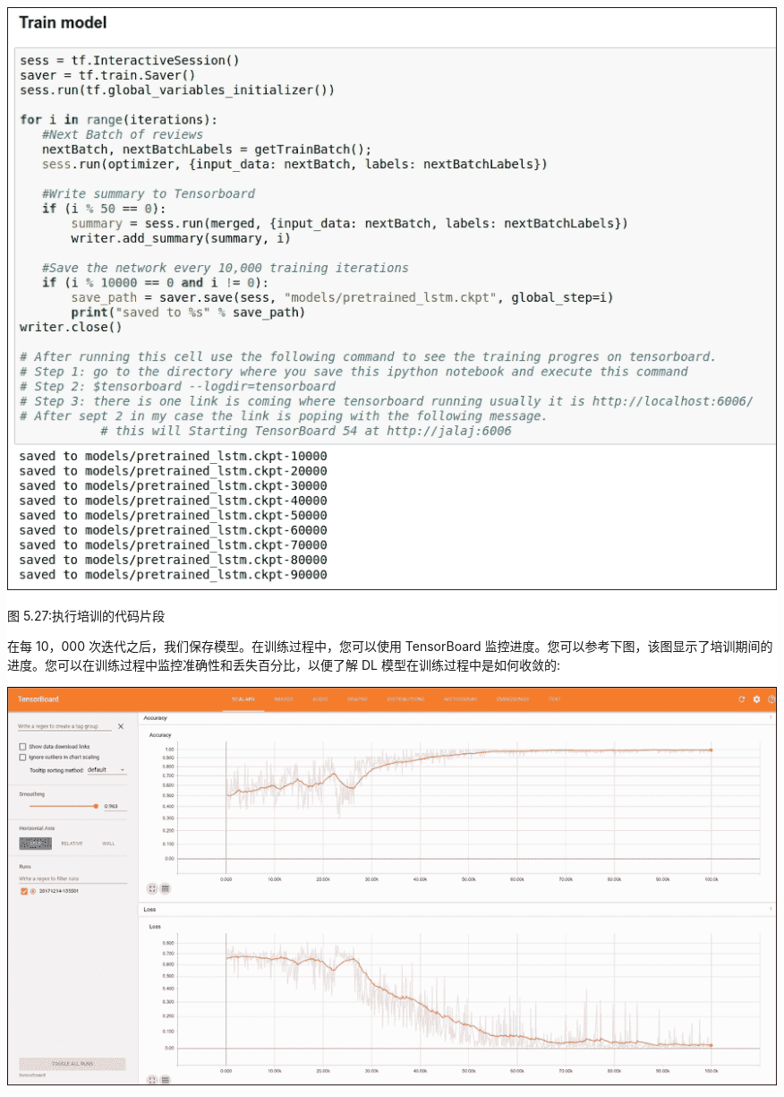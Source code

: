 ![Training the neural network](img/B08394_05_27.jpg)

图 5.27:执行培训的代码片段

在每 10，000 次迭代之后，我们保存模型。在训练过程中，您可以使用 TensorBoard 监控进度。您可以参考下图，该图显示了培训期间的进度。您可以在训练过程中监控准确性和丢失百分比，以便了解 DL 模型在训练过程中是如何收敛的:

![Training the neural network](img/B08394_05_28.jpg)
